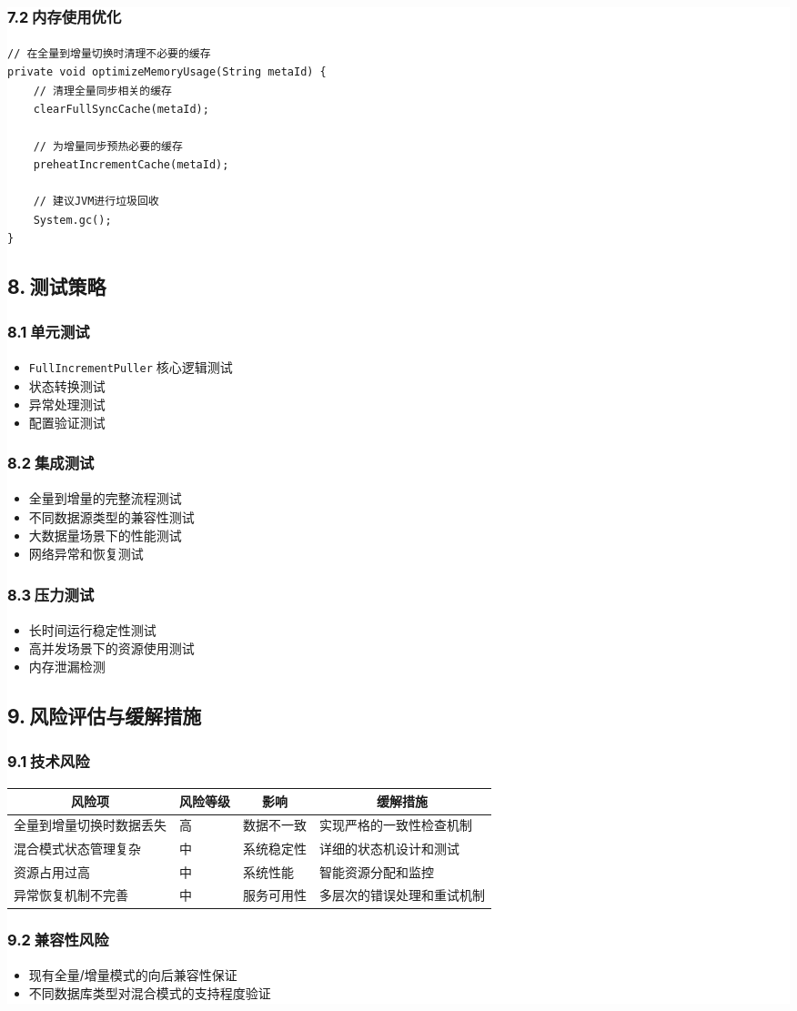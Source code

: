 ### 7.2 内存使用优化
```
// 在全量到增量切换时清理不必要的缓存
private void optimizeMemoryUsage(String metaId) {
    // 清理全量同步相关的缓存
    clearFullSyncCache(metaId);
    
    // 为增量同步预热必要的缓存
    preheatIncrementCache(metaId);
    
    // 建议JVM进行垃圾回收
    System.gc();
}
```

## 8. 测试策略

### 8.1 单元测试
- `FullIncrementPuller` 核心逻辑测试
- 状态转换测试
- 异常处理测试
- 配置验证测试

### 8.2 集成测试
- 全量到增量的完整流程测试
- 不同数据源类型的兼容性测试
- 大数据量场景下的性能测试
- 网络异常和恢复测试

### 8.3 压力测试
- 长时间运行稳定性测试
- 高并发场景下的资源使用测试
- 内存泄漏检测

## 9. 风险评估与缓解措施

### 9.1 技术风险

| 风险项 | 风险等级 | 影响 | 缓解措施 |
|--------|----------|------|----------|
| 全量到增量切换时数据丢失 | 高 | 数据不一致 | 实现严格的一致性检查机制 |
| 混合模式状态管理复杂 | 中 | 系统稳定性 | 详细的状态机设计和测试 |
| 资源占用过高 | 中 | 系统性能 | 智能资源分配和监控 |
| 异常恢复机制不完善 | 中 | 服务可用性 | 多层次的错误处理和重试机制 |

### 9.2 兼容性风险
- 现有全量/增量模式的向后兼容性保证
- 不同数据库类型对混合模式的支持程度验证
